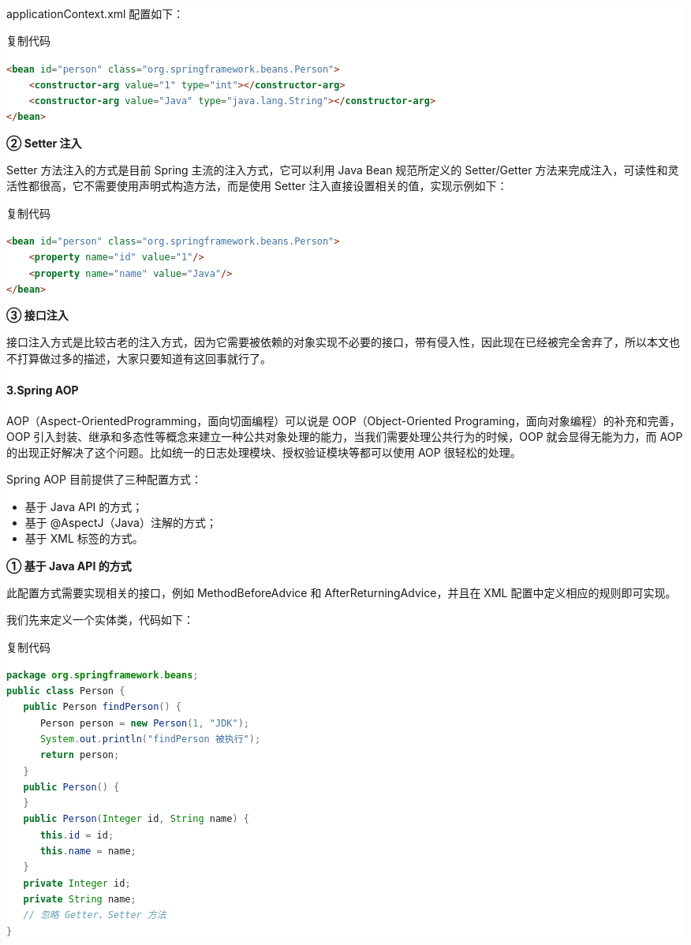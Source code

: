 applicationContext.xml 配置如下：

复制代码

```html
<bean id="person" class="org.springframework.beans.Person">
    <constructor-arg value="1" type="int"></constructor-arg>
    <constructor-arg value="Java" type="java.lang.String"></constructor-arg>
</bean>
```

**② Setter 注入**

Setter 方法注入的方式是目前 Spring 主流的注入方式，它可以利用 Java Bean 规范所定义的 Setter/Getter 方法来完成注入，可读性和灵活性都很高，它不需要使用声明式构造方法，而是使用 Setter 注入直接设置相关的值，实现示例如下：

复制代码

```html
<bean id="person" class="org.springframework.beans.Person">
    <property name="id" value="1"/>
    <property name="name" value="Java"/>
</bean>
```

**③ 接口注入**

接口注入方式是比较古老的注入方式，因为它需要被依赖的对象实现不必要的接口，带有侵入性，因此现在已经被完全舍弃了，所以本文也不打算做过多的描述，大家只要知道有这回事就行了。

#### 3.Spring AOP

AOP（Aspect-OrientedProgramming，面向切面编程）可以说是 OOP（Object-Oriented Programing，面向对象编程）的补充和完善，OOP 引入封装、继承和多态性等概念来建立一种公共对象处理的能力，当我们需要处理公共行为的时候，OOP 就会显得无能为力，而 AOP 的出现正好解决了这个问题。比如统一的日志处理模块、授权验证模块等都可以使用 AOP 很轻松的处理。

Spring AOP 目前提供了三种配置方式：

- 基于 Java API 的方式；
- 基于 @AspectJ（Java）注解的方式；
- 基于 XML <aop /> 标签的方式。

**① 基于 Java API 的方式**

此配置方式需要实现相关的接口，例如 MethodBeforeAdvice 和 AfterReturningAdvice，并且在 XML 配置中定义相应的规则即可实现。

我们先来定义一个实体类，代码如下：

复制代码

```java
package org.springframework.beans;
public class Person {
   public Person findPerson() {
      Person person = new Person(1, "JDK");
      System.out.println("findPerson 被执行");
      return person;
   }
   public Person() {
   }
   public Person(Integer id, String name) {
      this.id = id;
      this.name = name;
   }
   private Integer id;
   private String name;
   // 忽略 Getter、Setter 方法
}
```
